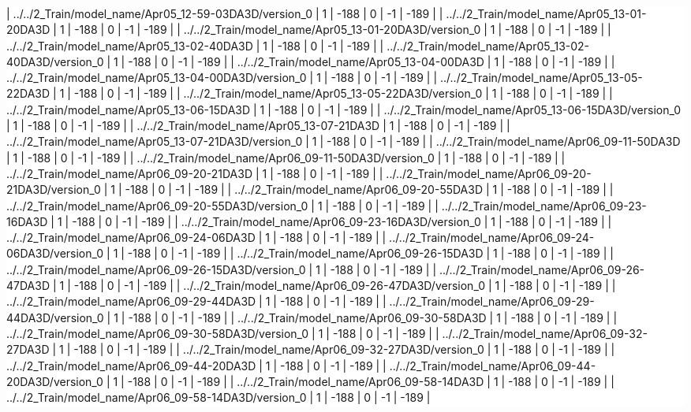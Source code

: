 | ../../2_Train/model_name/Apr05_12-59-03DA3D/version_0 | 1 | -188 | 0 | -1 | -189 |
| ../../2_Train/model_name/Apr05_13-01-20DA3D | 1 | -188 | 0 | -1 | -189 |
| ../../2_Train/model_name/Apr05_13-01-20DA3D/version_0 | 1 | -188 | 0 | -1 | -189 |
| ../../2_Train/model_name/Apr05_13-02-40DA3D | 1 | -188 | 0 | -1 | -189 |
| ../../2_Train/model_name/Apr05_13-02-40DA3D/version_0 | 1 | -188 | 0 | -1 | -189 |
| ../../2_Train/model_name/Apr05_13-04-00DA3D | 1 | -188 | 0 | -1 | -189 |
| ../../2_Train/model_name/Apr05_13-04-00DA3D/version_0 | 1 | -188 | 0 | -1 | -189 |
| ../../2_Train/model_name/Apr05_13-05-22DA3D | 1 | -188 | 0 | -1 | -189 |
| ../../2_Train/model_name/Apr05_13-05-22DA3D/version_0 | 1 | -188 | 0 | -1 | -189 |
| ../../2_Train/model_name/Apr05_13-06-15DA3D | 1 | -188 | 0 | -1 | -189 |
| ../../2_Train/model_name/Apr05_13-06-15DA3D/version_0 | 1 | -188 | 0 | -1 | -189 |
| ../../2_Train/model_name/Apr05_13-07-21DA3D | 1 | -188 | 0 | -1 | -189 |
| ../../2_Train/model_name/Apr05_13-07-21DA3D/version_0 | 1 | -188 | 0 | -1 | -189 |
| ../../2_Train/model_name/Apr06_09-11-50DA3D | 1 | -188 | 0 | -1 | -189 |
| ../../2_Train/model_name/Apr06_09-11-50DA3D/version_0 | 1 | -188 | 0 | -1 | -189 |
| ../../2_Train/model_name/Apr06_09-20-21DA3D | 1 | -188 | 0 | -1 | -189 |
| ../../2_Train/model_name/Apr06_09-20-21DA3D/version_0 | 1 | -188 | 0 | -1 | -189 |
| ../../2_Train/model_name/Apr06_09-20-55DA3D | 1 | -188 | 0 | -1 | -189 |
| ../../2_Train/model_name/Apr06_09-20-55DA3D/version_0 | 1 | -188 | 0 | -1 | -189 |
| ../../2_Train/model_name/Apr06_09-23-16DA3D | 1 | -188 | 0 | -1 | -189 |
| ../../2_Train/model_name/Apr06_09-23-16DA3D/version_0 | 1 | -188 | 0 | -1 | -189 |
| ../../2_Train/model_name/Apr06_09-24-06DA3D | 1 | -188 | 0 | -1 | -189 |
| ../../2_Train/model_name/Apr06_09-24-06DA3D/version_0 | 1 | -188 | 0 | -1 | -189 |
| ../../2_Train/model_name/Apr06_09-26-15DA3D | 1 | -188 | 0 | -1 | -189 |
| ../../2_Train/model_name/Apr06_09-26-15DA3D/version_0 | 1 | -188 | 0 | -1 | -189 |
| ../../2_Train/model_name/Apr06_09-26-47DA3D | 1 | -188 | 0 | -1 | -189 |
| ../../2_Train/model_name/Apr06_09-26-47DA3D/version_0 | 1 | -188 | 0 | -1 | -189 |
| ../../2_Train/model_name/Apr06_09-29-44DA3D | 1 | -188 | 0 | -1 | -189 |
| ../../2_Train/model_name/Apr06_09-29-44DA3D/version_0 | 1 | -188 | 0 | -1 | -189 |
| ../../2_Train/model_name/Apr06_09-30-58DA3D | 1 | -188 | 0 | -1 | -189 |
| ../../2_Train/model_name/Apr06_09-30-58DA3D/version_0 | 1 | -188 | 0 | -1 | -189 |
| ../../2_Train/model_name/Apr06_09-32-27DA3D | 1 | -188 | 0 | -1 | -189 |
| ../../2_Train/model_name/Apr06_09-32-27DA3D/version_0 | 1 | -188 | 0 | -1 | -189 |
| ../../2_Train/model_name/Apr06_09-44-20DA3D | 1 | -188 | 0 | -1 | -189 |
| ../../2_Train/model_name/Apr06_09-44-20DA3D/version_0 | 1 | -188 | 0 | -1 | -189 |
| ../../2_Train/model_name/Apr06_09-58-14DA3D | 1 | -188 | 0 | -1 | -189 |
| ../../2_Train/model_name/Apr06_09-58-14DA3D/version_0 | 1 | -188 | 0 | -1 | -189 |